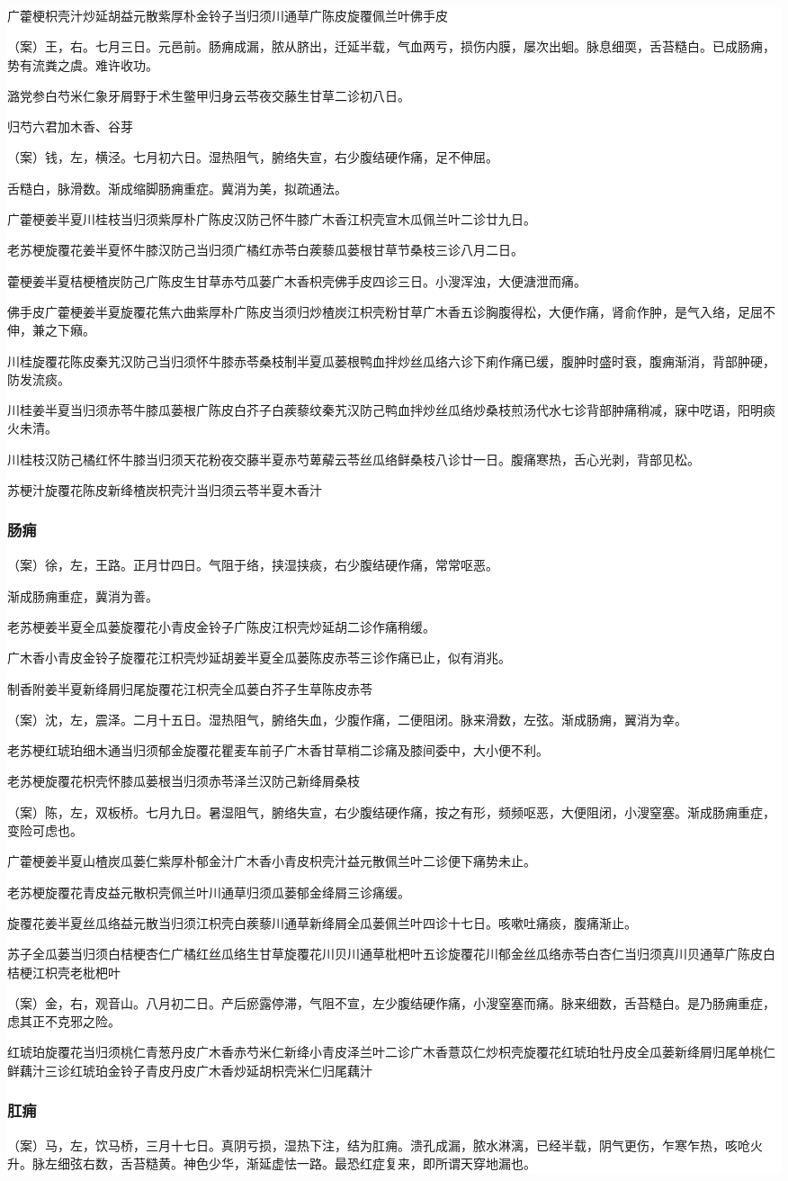 广藿梗枳壳汁炒延胡益元散紫厚朴金铃子当归须川通草广陈皮旋覆佩兰叶佛手皮  

（案）王，右。七月三日。元邑前。肠痈成漏，脓从脐出，迁延半载，气血两亏，损伤内膜，屡次出蛔。脉息细耎，舌苔糙白。已成肠痈，势有流粪之虞。难许收功。  

潞党参白芍米仁象牙屑野于术生鳖甲归身云苓夜交藤生甘草二诊初八日。  

归芍六君加木香、谷芽  

（案）钱，左，横泾。七月初六日。湿热阻气，腑络失宣，右少腹结硬作痛，足不伸屈。  

舌糙白，脉滑数。渐成缩脚肠痈重症。冀消为美，拟疏通法。  

广藿梗姜半夏川桂枝当归须紫厚朴广陈皮汉防己怀牛膝广木香江枳壳宣木瓜佩兰叶二诊廿九日。  

老苏梗旋覆花姜半夏怀牛膝汉防己当归须广橘红赤苓白蒺藜瓜蒌根甘草节桑枝三诊八月二日。  

藿梗姜半夏桔梗楂炭防己广陈皮生甘草赤芍瓜蒌广木香枳壳佛手皮四诊三日。小溲浑浊，大便溏泄而痛。  

佛手皮广藿梗姜半夏旋覆花焦六曲紫厚朴广陈皮当须归炒楂炭江枳壳粉甘草广木香五诊胸腹得松，大便作痛，肾俞作肿，是气入络，足屈不伸，兼之下癪。  

川桂旋覆花陈皮秦艽汉防己当归须怀牛膝赤苓桑枝制半夏瓜蒌根鸭血拌炒丝瓜络六诊下痢作痛已缓，腹肿时盛时衰，腹痈渐消，背部肿硬，防发流痰。  

川桂姜半夏当归须赤苓牛膝瓜蒌根广陈皮白芥子白蒺藜纹秦艽汉防己鸭血拌炒丝瓜络炒桑枝煎汤代水七诊背部肿痛稍减，寐中呓语，阳明痰火未清。  

川桂枝汉防己橘红怀牛膝当归须天花粉夜交藤半夏赤芍萆薢云苓丝瓜络鲜桑枝八诊廿一日。腹痛寒热，舌心光剥，背部见松。  

苏梗汁旋覆花陈皮新绛楂炭枳壳汁当归须云苓半夏木香汁  

### 肠痈  

（案）徐，左，王路。正月廿四日。气阻于络，挟湿挟痰，右少腹结硬作痛，常常呕恶。  

渐成肠痈重症，冀消为善。  

老苏梗姜半夏全瓜蒌旋覆花小青皮金铃子广陈皮江枳壳炒延胡二诊作痛稍缓。  

广木香小青皮金铃子旋覆花江枳壳炒延胡姜半夏全瓜蒌陈皮赤苓三诊作痛已止，似有消兆。  

制香附姜半夏新绛屑归尾旋覆花江枳壳全瓜蒌白芥子生草陈皮赤苓  

（案）沈，左，震泽。二月十五日。湿热阻气，腑络失血，少腹作痛，二便阻闭。脉来滑数，左弦。渐成肠痈，翼消为幸。  

老苏梗红琥珀细木通当归须郁金旋覆花瞿麦车前子广木香甘草梢二诊痛及膝间委中，大小便不利。  

老苏梗旋覆花枳壳怀膝瓜蒌根当归须赤苓泽兰汉防己新绛屑桑枝  

（案）陈，左，双板桥。七月九日。暑湿阻气，腑络失宣，右少腹结硬作痛，按之有形，频频呕恶，大便阻闭，小溲窒塞。渐成肠痈重症，变险可虑也。  

广藿梗姜半夏山楂炭瓜蒌仁紫厚朴郁金汁广木香小青皮枳壳汁益元散佩兰叶二诊便下痛势未止。  

老苏梗旋覆花青皮益元散枳壳佩兰叶川通草归须瓜蒌郁金绛屑三诊痛缓。  

旋覆花姜半夏丝瓜络益元散当归须江枳壳白蒺藜川通草新绛屑全瓜蒌佩兰叶四诊十七日。咳嗽吐痛痰，腹痛渐止。  

苏子全瓜蒌当归须白桔梗杏仁广橘红丝瓜络生甘草旋覆花川贝川通草枇杷叶五诊旋覆花川郁金丝瓜络赤苓白杏仁当归须真川贝通草广陈皮白桔梗江枳壳老枇杷叶  

（案）金，右，观音山。八月初二日。产后瘀露停滞，气阻不宣，左少腹结硬作痛，小溲窒塞而痛。脉来细数，舌苔糙白。是乃肠痈重症，虑其正不克邪之险。  

红琥珀旋覆花当归须桃仁青葱丹皮广木香赤芍米仁新绛小青皮泽兰叶二诊广木香薏苡仁炒枳壳旋覆花红琥珀牡丹皮全瓜蒌新绛屑归尾单桃仁鲜藕汁三诊红琥珀金铃子青皮丹皮广木香炒延胡枳壳米仁归尾藕汁  

### 肛痈  

（案）马，左，饮马桥，三月十七日。真阴亏损，湿热下注，结为肛痈。溃孔成漏，脓水淋漓，已经半载，阴气更伤，乍寒乍热，咳呛火升。脉左细弦右数，舌苔糙黄。神色少华，渐延虚怯一路。最恐红症复来，即所谓天穿地漏也。  

